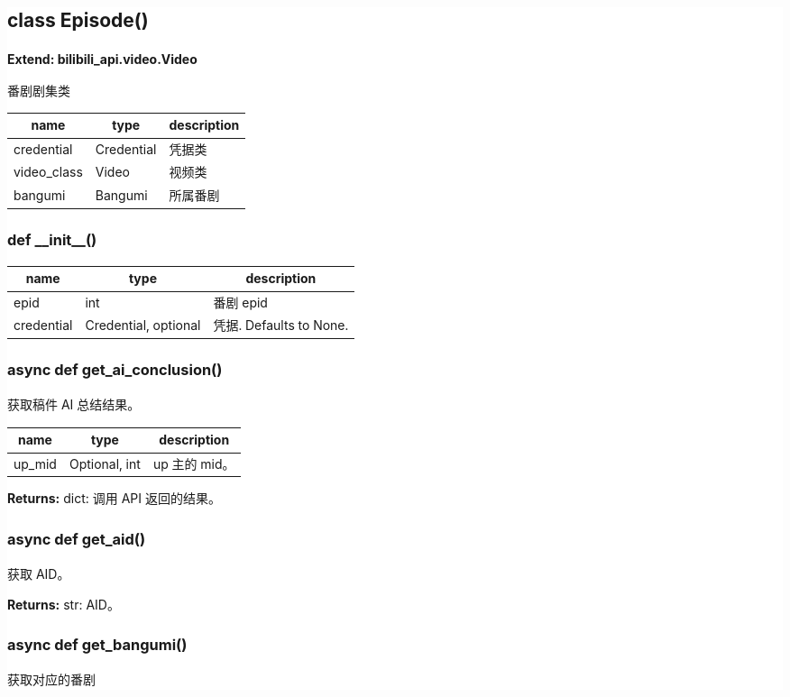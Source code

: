 ## class Episode()

**Extend: bilibili_api.video.Video**

番剧剧集类


| name | type | description |
| - | - | - |
| credential | Credential | 凭据类 |
| video_class | Video | 视频类 |
| bangumi | Bangumi | 所属番剧 |


### def \_\_init\_\_()


| name | type | description |
| - | - | - |
| epid | int | 番剧 epid |
| credential | Credential, optional | 凭据. Defaults to None. |


### async def get_ai_conclusion()

获取稿件 AI 总结结果。


| name | type | description |
| - | - | - |
| up_mid | Optional, int | up 主的 mid。 |

**Returns:** dict: 调用 API 返回的结果。




### async def get_aid()

获取 AID。



**Returns:** str: AID。




### async def get_bangumi()

获取对应的番剧
